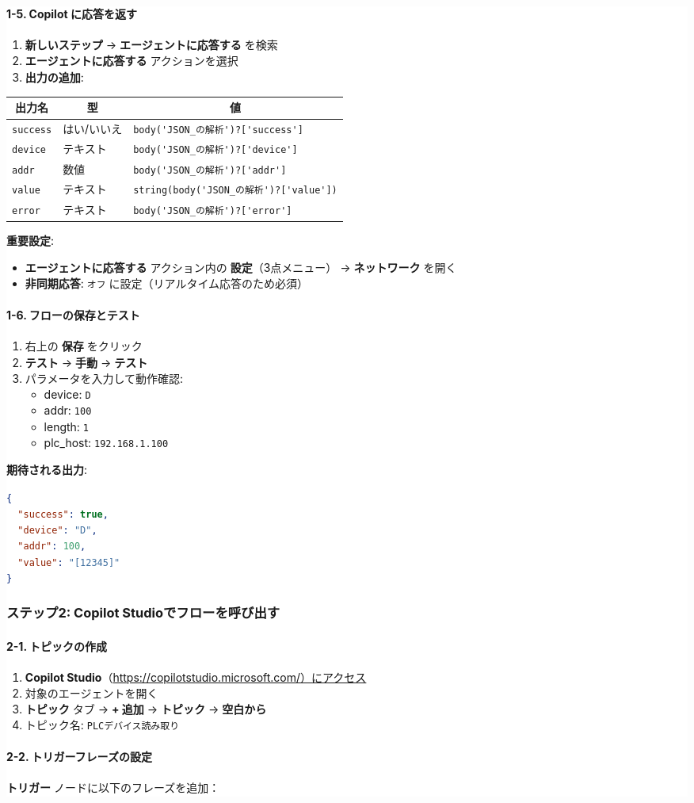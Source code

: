 #### 1-5. Copilot に応答を返す

1. **新しいステップ** → **エージェントに応答する** を検索
2. **エージェントに応答する** アクションを選択
3. **出力の追加**:

| 出力名 | 型 | 値 |
|--------|-----|-----|
| `success` | はい/いいえ | `body('JSON_の解析')?['success']` |
| `device` | テキスト | `body('JSON_の解析')?['device']` |
| `addr` | 数値 | `body('JSON_の解析')?['addr']` |
| `value` | テキスト | `string(body('JSON_の解析')?['value'])` |
| `error` | テキスト | `body('JSON_の解析')?['error']` |

**重要設定**:
- **エージェントに応答する** アクション内の **設定**（3点メニュー） → **ネットワーク** を開く
- **非同期応答**: `オフ` に設定（リアルタイム応答のため必須）

#### 1-6. フローの保存とテスト

1. 右上の **保存** をクリック
2. **テスト** → **手動** → **テスト**
3. パラメータを入力して動作確認:
   - device: `D`
   - addr: `100`
   - length: `1`
   - plc_host: `192.168.1.100`

**期待される出力**:
```json
{
  "success": true,
  "device": "D",
  "addr": 100,
  "value": "[12345]"
}
```

### ステップ2: Copilot Studioでフローを呼び出す

#### 2-1. トピックの作成

1. **Copilot Studio**（https://copilotstudio.microsoft.com/）にアクセス
2. 対象のエージェントを開く
3. **トピック** タブ → **+ 追加** → **トピック** → **空白から**
4. トピック名: `PLCデバイス読み取り`

#### 2-2. トリガーフレーズの設定

**トリガー** ノードに以下のフレーズを追加：
